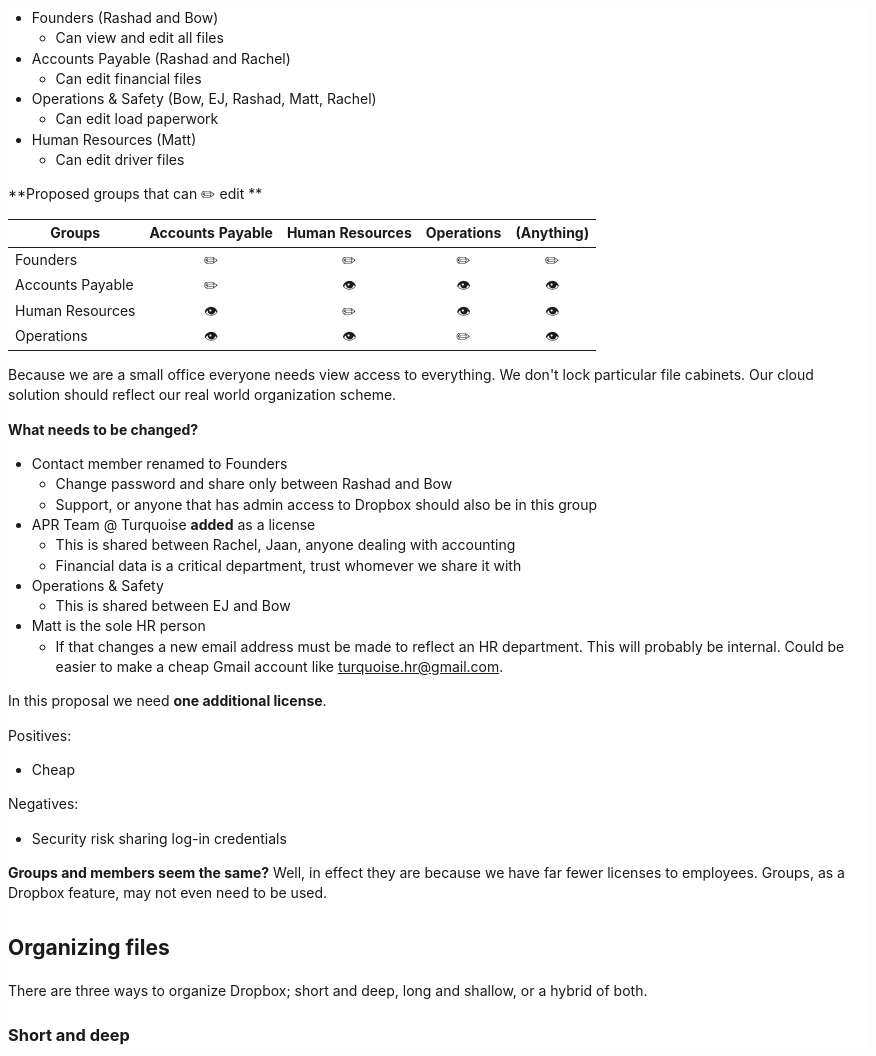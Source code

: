 * Founders (Rashad and Bow)
  * Can view and edit all files
* Accounts Payable (Rashad and Rachel)
  * Can edit financial files
* Operations & Safety (Bow, EJ, Rashad, Matt, Rachel)
  * Can edit load paperwork
* Human Resources (Matt)
  * Can edit driver files

**Proposed groups that can ✏️ edit  **

| Groups           | Accounts Payable | Human Resources | Operations | (Anything) |
| ---------------- | :--------------: | :-------------: | :--------: | :--------: |
| Founders         |        ✏️         |        ✏️        |     ✏️      |     ✏️      |
| Accounts Payable |        ✏️         |        👁️        |     👁️      |     👁️      |
| Human Resources  |        👁️         |        ✏️        |     👁️      |     👁️      |
| Operations       |        👁️         |        👁️        |     ✏️      |     👁️      |

Because we are a small office everyone needs view access to everything. We don't lock particular file cabinets. Our cloud solution should reflect our real world organization scheme.

**What needs to be changed?**

* Contact member renamed to Founders
  * Change password and share only between Rashad and Bow
  * Support, or anyone that has admin access to Dropbox should also be in this group
* APR Team @ Turquoise **added** as a license
  * This is shared between Rachel, Jaan, anyone dealing with accounting
  * Financial data is a critical department, trust whomever we share it with
* Operations & Safety
  * This is shared between EJ and Bow
* Matt is the sole HR person
  * If that changes a new email address must be made to reflect an HR department. This will probably be internal. Could be easier to make a cheap Gmail account like turquoise.hr@gmail.com.

In this proposal we need **one additional license**.

Positives:

* Cheap

Negatives:

* Security risk sharing log-in credentials 

**Groups and members seem the same?** Well, in effect they are because we have far fewer licenses to employees. Groups, as a Dropbox feature, may not even need to be used.

## Organizing files

There are three ways to organize Dropbox; short and deep, long and shallow, or a hybrid of both.

### Short and deep
